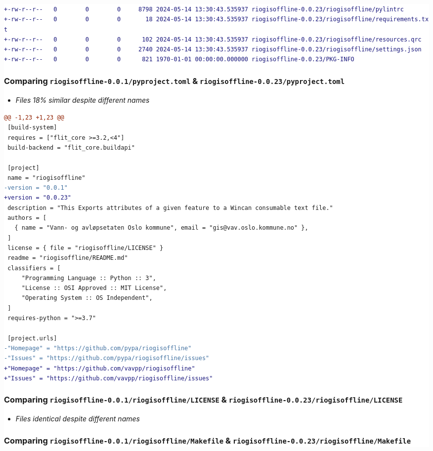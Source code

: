 ```diff
+-rw-r--r--   0        0        0     8798 2024-05-14 13:30:43.535937 riogisoffline-0.0.23/riogisoffline/pylintrc
+-rw-r--r--   0        0        0       18 2024-05-14 13:30:43.535937 riogisoffline-0.0.23/riogisoffline/requirements.txt
+-rw-r--r--   0        0        0      102 2024-05-14 13:30:43.535937 riogisoffline-0.0.23/riogisoffline/resources.qrc
+-rw-r--r--   0        0        0     2740 2024-05-14 13:30:43.535937 riogisoffline-0.0.23/riogisoffline/settings.json
+-rw-r--r--   0        0        0      821 1970-01-01 00:00:00.000000 riogisoffline-0.0.23/PKG-INFO
```

### Comparing `riogisoffline-0.0.1/pyproject.toml` & `riogisoffline-0.0.23/pyproject.toml`

 * *Files 18% similar despite different names*

```diff
@@ -1,23 +1,23 @@
 [build-system]
 requires = ["flit_core >=3.2,<4"]
 build-backend = "flit_core.buildapi"
 
 [project]
 name = "riogisoffline"
-version = "0.0.1"
+version = "0.0.23"
 description = "This Exports attributes of a given feature to a Wincan consumable text file."
 authors = [
   { name = "Vann- og avløpsetaten Oslo kommune", email = "gis@vav.oslo.kommune.no" },
 ]
 license = { file = "riogisoffline/LICENSE" }
 readme = "riogisoffline/README.md"
 classifiers = [
     "Programming Language :: Python :: 3",
     "License :: OSI Approved :: MIT License",
     "Operating System :: OS Independent",
 ]
 requires-python = ">=3.7"
 
 [project.urls]
-"Homepage" = "https://github.com/pypa/riogisoffline"
-"Issues" = "https://github.com/pypa/riogisoffline/issues"
+"Homepage" = "https://github.com/vavpp/riogisoffline"
+"Issues" = "https://github.com/vavpp/riogisoffline/issues"
```

### Comparing `riogisoffline-0.0.1/riogisoffline/LICENSE` & `riogisoffline-0.0.23/riogisoffline/LICENSE`

 * *Files identical despite different names*

### Comparing `riogisoffline-0.0.1/riogisoffline/Makefile` & `riogisoffline-0.0.23/riogisoffline/Makefile`
